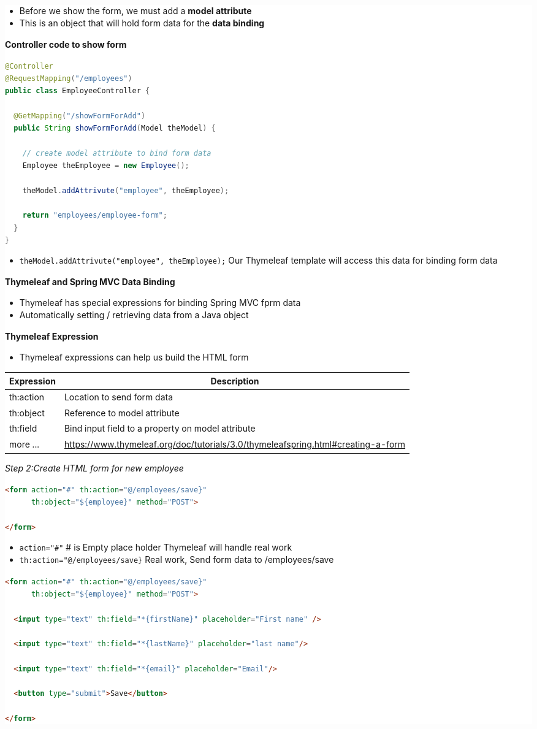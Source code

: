 + Before we show the form, we must add a **model attribute**
+ This is an object that will hold form data for the **data binding**

**Controller code to show form**

```JAVA
@Controller
@RequestMapping("/employees")
public class EmployeeController {
  
  @GetMapping("/showFormForAdd")
  public String showFormForAdd(Model theModel) {
    
    // create model attribute to bind form data
    Employee theEmployee = new Employee();
    
    theModel.addAttrivute("employee", theEmployee);
    
    return "employees/employee-form";
  }
}
```
+ `theModel.addAttrivute("employee", theEmployee);` Our Thymeleaf template will access this data for binding form data


**Thymeleaf and Spring MVC Data Binding**

+ Thymeleaf has special expressions for binding Spring MVC fprm data
+ Automatically setting / retrieving data from a Java object

**Thymeleaf Expression**

+ Thymeleaf expressions can help us build the HTML form

| Expression | Description                                                                      |
| ---------- | -------------------------------------------------------------------------------- |
| th:action  | Location to send form data                                                       |
| th:object  | Reference to model attribute                                                     |
| th:field   | Bind input field to a property on model attribute                                |
| more ...   | https://www.thymeleaf.org/doc/tutorials/3.0/thymeleafspring.html#creating-a-form |


_Step 2:Create HTML form for new employee_

```HTML
<form action="#" th:action="@/employees/save}"
      th:object="${employee}" method="POST">
  
</form>
```
+ `action="#"` # is Empty place holder Thymeleaf will handle real work
+ `th:action="@/employees/save}` Real work, Send form data to /employees/save

```HTML
<form action="#" th:action="@/employees/save}"
      th:object="${employee}" method="POST">
  
  <imput type="text" th:field="*{firstName}" placeholder="First name" />
    
  <imput type="text" th:field="*{lastName}" placeholder="last name"/>
  
  <imput type="text" th:field="*{email}" placeholder="Email"/>
  
  <button type="submit">Save</button>
  
</form>
```